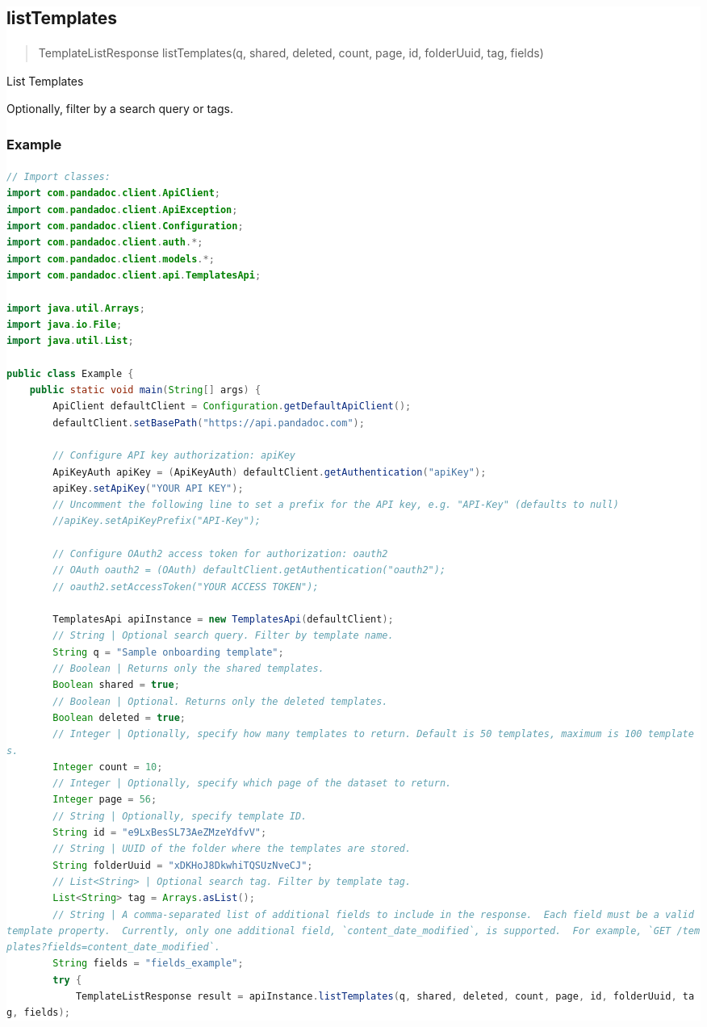 
## listTemplates

> TemplateListResponse listTemplates(q, shared, deleted, count, page, id, folderUuid, tag, fields)

List Templates

Optionally, filter by a search query or tags.

### Example

```java
// Import classes:
import com.pandadoc.client.ApiClient;
import com.pandadoc.client.ApiException;
import com.pandadoc.client.Configuration;
import com.pandadoc.client.auth.*;
import com.pandadoc.client.models.*;
import com.pandadoc.client.api.TemplatesApi;

import java.util.Arrays;
import java.io.File;
import java.util.List;

public class Example {
    public static void main(String[] args) {
        ApiClient defaultClient = Configuration.getDefaultApiClient();
        defaultClient.setBasePath("https://api.pandadoc.com");
        
        // Configure API key authorization: apiKey
        ApiKeyAuth apiKey = (ApiKeyAuth) defaultClient.getAuthentication("apiKey");
        apiKey.setApiKey("YOUR API KEY");
        // Uncomment the following line to set a prefix for the API key, e.g. "API-Key" (defaults to null)
        //apiKey.setApiKeyPrefix("API-Key");

        // Configure OAuth2 access token for authorization: oauth2
        // OAuth oauth2 = (OAuth) defaultClient.getAuthentication("oauth2");
        // oauth2.setAccessToken("YOUR ACCESS TOKEN");

        TemplatesApi apiInstance = new TemplatesApi(defaultClient);
        // String | Optional search query. Filter by template name.
        String q = "Sample onboarding template";
        // Boolean | Returns only the shared templates.
        Boolean shared = true;
        // Boolean | Optional. Returns only the deleted templates.
        Boolean deleted = true;
        // Integer | Optionally, specify how many templates to return. Default is 50 templates, maximum is 100 templates.
        Integer count = 10;
        // Integer | Optionally, specify which page of the dataset to return.
        Integer page = 56;
        // String | Optionally, specify template ID.
        String id = "e9LxBesSL73AeZMzeYdfvV";
        // String | UUID of the folder where the templates are stored.
        String folderUuid = "xDKHoJ8DkwhiTQSUzNveCJ";
        // List<String> | Optional search tag. Filter by template tag.
        List<String> tag = Arrays.asList();
        // String | A comma-separated list of additional fields to include in the response.  Each field must be a valid template property.  Currently, only one additional field, `content_date_modified`, is supported.  For example, `GET /templates?fields=content_date_modified`.
        String fields = "fields_example";
        try {
            TemplateListResponse result = apiInstance.listTemplates(q, shared, deleted, count, page, id, folderUuid, tag, fields);
```
